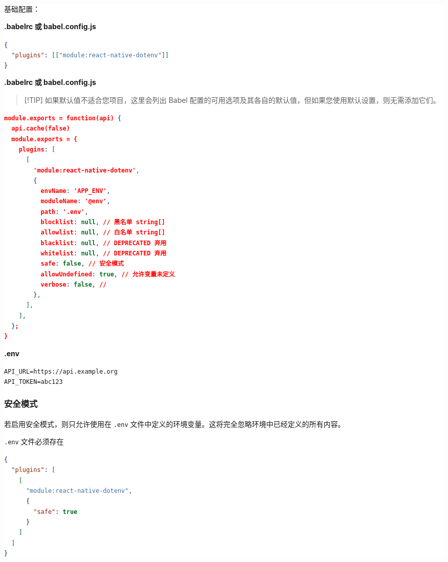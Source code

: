 基础配置：

**.babelrc 或 babel.config.js**

```json
{
  "plugins": [["module:react-native-dotenv"]]
}
```

**.babelrc 或 babel.config.js**

> [!TIP] 如果默认值不适合您项目，这里会列出 Babel 配置的可用选项及其各自的默认值，但如果您使用默认设置，则无需添加它们。

```json
module.exports = function(api) {
  api.cache(false)
  module.exports = {
    plugins: [
      [
        'module:react-native-dotenv',
        {
          envName: 'APP_ENV',
          moduleName: '@env',
          path: '.env',
          blocklist: null, // 黑名单 string[]
          allowlist: null, // 白名单 string[]
          blacklist: null, // DEPRECATED 弃用
          whitelist: null, // DEPRECATED 弃用
          safe: false, // 安全模式
          allowUndefined: true, // 允许变量未定义
          verbose: false, // 
        },
      ],
    ],
  };
}
```

**.env**

```
API_URL=https://api.example.org
API_TOKEN=abc123
```

### 安全模式

若启用安全模式，则只允许使用在 `.env` 文件中定义的环境变量。这将完全忽略环境中已经定义的所有内容。

`.env` 文件必须存在

```json
{
  "plugins": [
    [
      "module:react-native-dotenv",
      {
        "safe": true
      }
    ]
  ]
}
```
